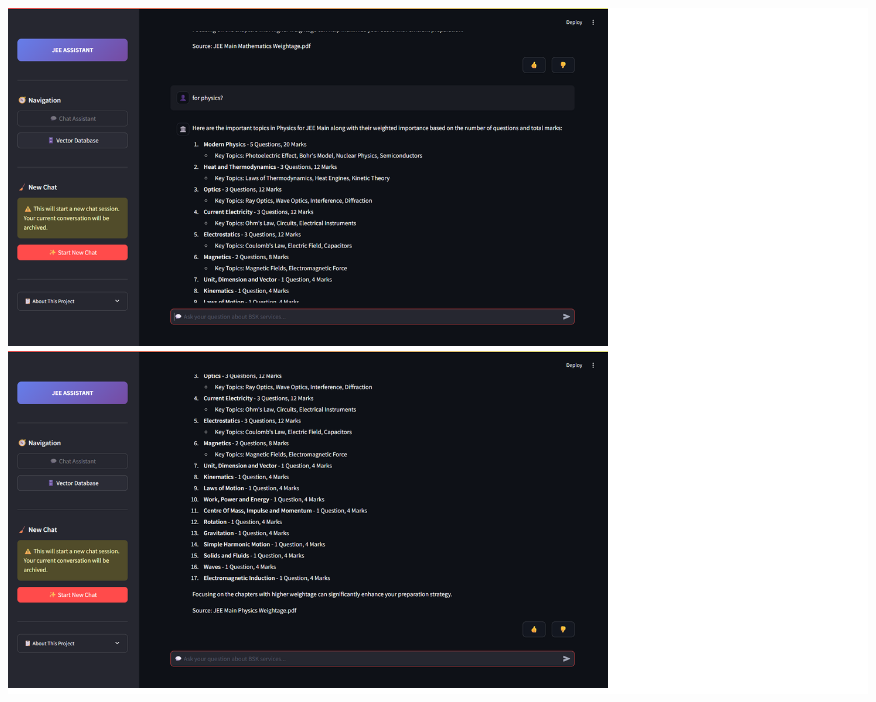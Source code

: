   <img src="assets\Important_topic2.png" alt="Sample Query Response" width="600"/>
  <img src="assets\Important topic_3.png" alt="Sample Query Response" width="600"/>